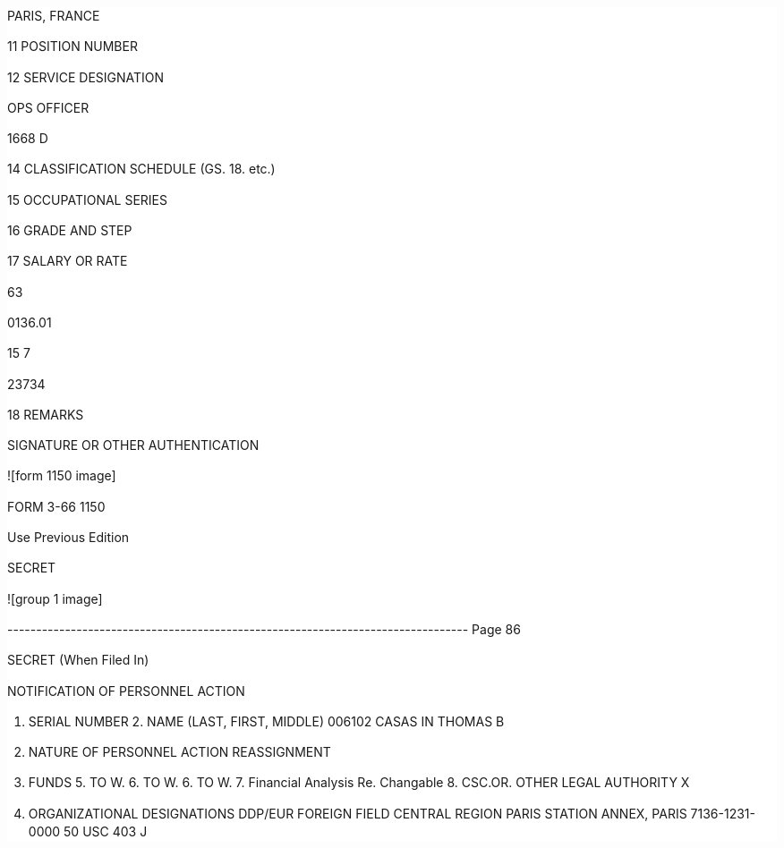 PARIS, FRANCE

11 POSITION NUMBER

12 SERVICE DESIGNATION

OPS OFFICER

1668
D

14 CLASSIFICATION SCHEDULE (GS. 18. etc.)

15 OCCUPATIONAL SERIES

16 GRADE AND STEP

17 SALARY OR RATE

63

0136.01

15 7

23734

18 REMARKS

SIGNATURE OR OTHER AUTHENTICATION

![form 1150 image]

FORM 3-66 1150

Use Previous Edition

SECRET

![group 1 image]


-------------------------------------------------------------------------------- Page 86

SECRET
(When Filed In)

NOTIFICATION OF PERSONNEL ACTION

1. SERIAL NUMBER 2. NAME (LAST, FIRST, MIDDLE)
   006102 CASAS IN THOMAS B

3. NATURE OF PERSONNEL ACTION
   REASSIGNMENT

4. FUNDS 5. TO W. 6. TO W. 6. TO W. 7. Financial Analysis Re. Changable 8. CSC.OR. OTHER LEGAL AUTHORITY
   X

9. ORGANIZATIONAL DESIGNATIONS
   DDP/EUR
   FOREIGN FIELD
   CENTRAL REGION
   PARIS STATION
   ANNEX, PARIS
   7136-1231-0000 50 USC 403 J
